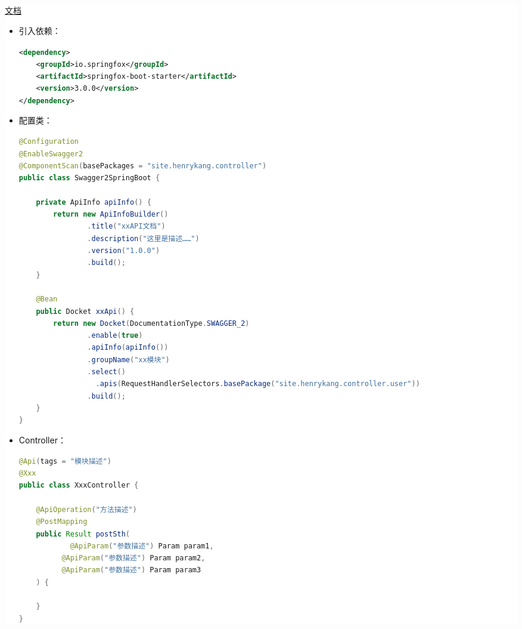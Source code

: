 [文档](https://springfox.github.io/springfox/docs/current/#getting-started)

- 引入依赖：

  ```xml
  <dependency>
      <groupId>io.springfox</groupId>
      <artifactId>springfox-boot-starter</artifactId>
      <version>3.0.0</version>
  </dependency>
  ```

- 配置类：

  ```java
  @Configuration
  @EnableSwagger2
  @ComponentScan(basePackages = "site.henrykang.controller")
  public class Swagger2SpringBoot {
      
      private ApiInfo apiInfo() {
          return new ApiInfoBuilder()
                  .title("xxAPI文档")
                  .description("这里是描述……")
                  .version("1.0.0")
                  .build();
      }
      
      @Bean
      public Docket xxApi() {
          return new Docket(DocumentationType.SWAGGER_2)
                  .enable(true)
                  .apiInfo(apiInfo())
                  .groupName("xx模块")
                  .select()
                	.apis(RequestHandlerSelectors.basePackage("site.henrykang.controller.user"))
                  .build();
      }
  }
  ```

- Controller：

  ```java
  @Api(tags = "模块描述")
  @Xxx
  public class XxxController {
  
      @ApiOperation("方法描述")
      @PostMapping
      public Result postSth(
              @ApiParam("参数描述") Param param1,
           	@ApiParam("参数描述") Param param2,
  	        @ApiParam("参数描述") Param param3
      ) {
         
      }
  }
  ```
